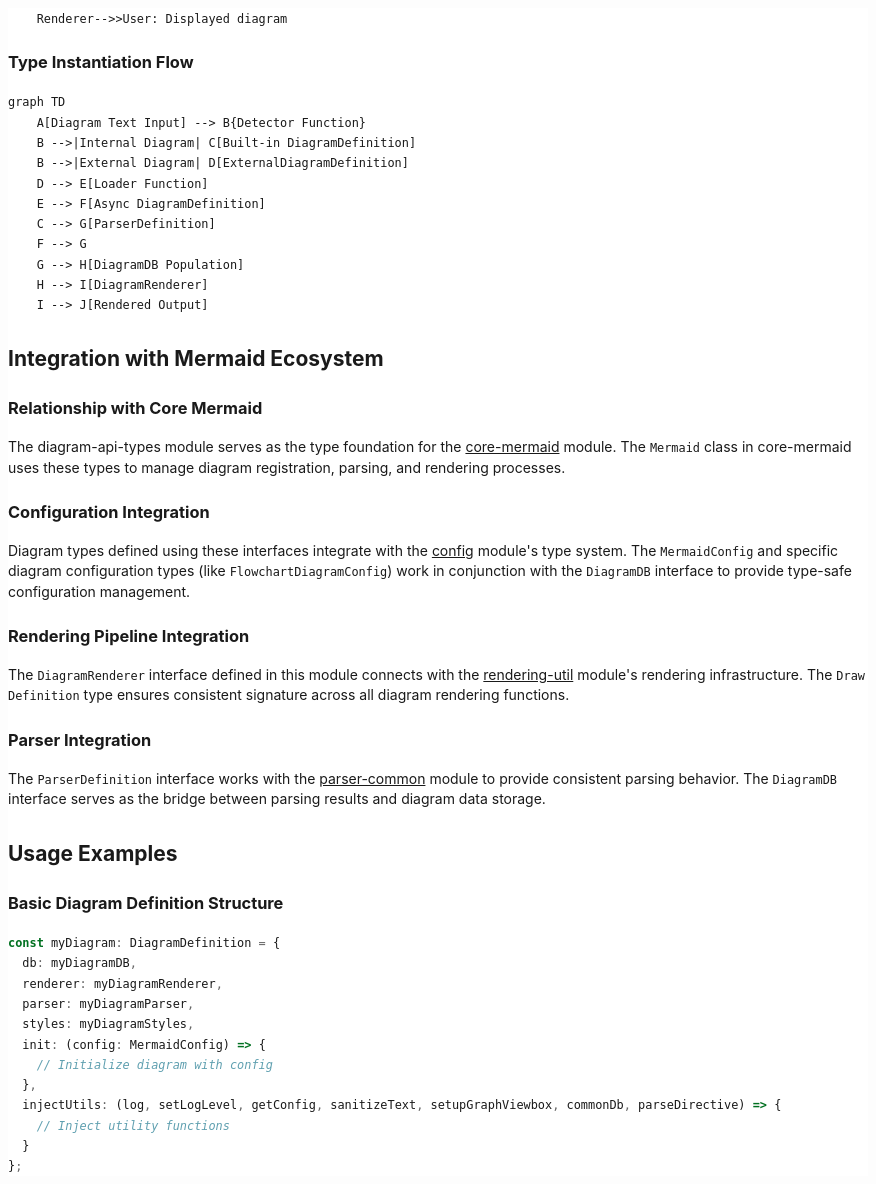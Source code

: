 ```mermaid
    Renderer-->>User: Displayed diagram
```

### Type Instantiation Flow

```mermaid
graph TD
    A[Diagram Text Input] --> B{Detector Function}
    B -->|Internal Diagram| C[Built-in DiagramDefinition]
    B -->|External Diagram| D[ExternalDiagramDefinition]
    D --> E[Loader Function]
    E --> F[Async DiagramDefinition]
    C --> G[ParserDefinition]
    F --> G
    G --> H[DiagramDB Population]
    H --> I[DiagramRenderer]
    I --> J[Rendered Output]
```

## Integration with Mermaid Ecosystem

### Relationship with Core Mermaid

The diagram-api-types module serves as the type foundation for the [core-mermaid](core-mermaid.md) module. The `Mermaid` class in core-mermaid uses these types to manage diagram registration, parsing, and rendering processes.

### Configuration Integration

Diagram types defined using these interfaces integrate with the [config](config.md) module's type system. The `MermaidConfig` and specific diagram configuration types (like `FlowchartDiagramConfig`) work in conjunction with the `DiagramDB` interface to provide type-safe configuration management.

### Rendering Pipeline Integration

The `DiagramRenderer` interface defined in this module connects with the [rendering-util](rendering-util.md) module's rendering infrastructure. The `DrawDefinition` type ensures consistent signature across all diagram rendering functions.

### Parser Integration

The `ParserDefinition` interface works with the [parser-common](parser-common.md) module to provide consistent parsing behavior. The `DiagramDB` interface serves as the bridge between parsing results and diagram data storage.

## Usage Examples

### Basic Diagram Definition Structure

```typescript
const myDiagram: DiagramDefinition = {
  db: myDiagramDB,
  renderer: myDiagramRenderer,
  parser: myDiagramParser,
  styles: myDiagramStyles,
  init: (config: MermaidConfig) => {
    // Initialize diagram with config
  },
  injectUtils: (log, setLogLevel, getConfig, sanitizeText, setupGraphViewbox, commonDb, parseDirective) => {
    // Inject utility functions
  }
};
```